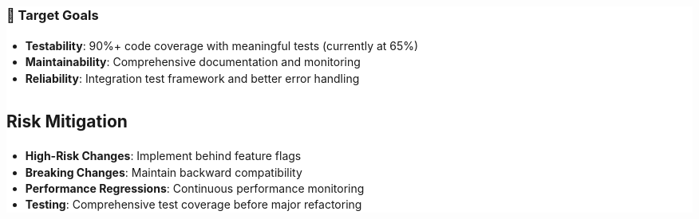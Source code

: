 ### 🎯 Target Goals
- **Testability**: 90%+ code coverage with meaningful tests (currently at 65%)
- **Maintainability**: Comprehensive documentation and monitoring
- **Reliability**: Integration test framework and better error handling

## Risk Mitigation

- **High-Risk Changes**: Implement behind feature flags
- **Breaking Changes**: Maintain backward compatibility
- **Performance Regressions**: Continuous performance monitoring
- **Testing**: Comprehensive test coverage before major refactoring
